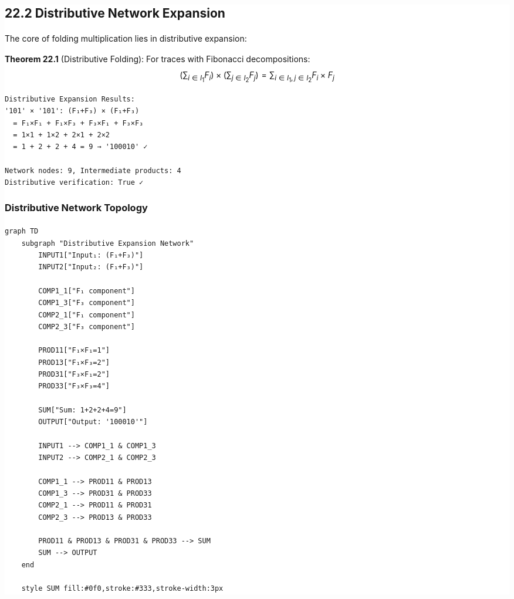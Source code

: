 ## 22.2 Distributive Network Expansion

The core of folding multiplication lies in distributive expansion:

**Theorem 22.1** (Distributive Folding): For traces with Fibonacci decompositions:
$$
\left(\sum_{i \in I_1} F_i\right) \times \left(\sum_{j \in I_2} F_j\right) = \sum_{i \in I_1, j \in I_2} F_i \times F_j
$$
```text
Distributive Expansion Results:
'101' × '101': (F₁+F₃) × (F₁+F₃)
  = F₁×F₁ + F₁×F₃ + F₃×F₁ + F₃×F₃  
  = 1×1 + 1×2 + 2×1 + 2×2
  = 1 + 2 + 2 + 4 = 9 → '100010' ✓

Network nodes: 9, Intermediate products: 4
Distributive verification: True ✓
```

### Distributive Network Topology

```mermaid
graph TD
    subgraph "Distributive Expansion Network"
        INPUT1["Input₁: (F₁+F₃)"]
        INPUT2["Input₂: (F₁+F₃)"]
        
        COMP1_1["F₁ component"]
        COMP1_3["F₃ component"]
        COMP2_1["F₁ component"]
        COMP2_3["F₃ component"]
        
        PROD11["F₁×F₁=1"]
        PROD13["F₁×F₃=2"]
        PROD31["F₃×F₁=2"]
        PROD33["F₃×F₃=4"]
        
        SUM["Sum: 1+2+2+4=9"]
        OUTPUT["Output: '100010'"]
        
        INPUT1 --> COMP1_1 & COMP1_3
        INPUT2 --> COMP2_1 & COMP2_3
        
        COMP1_1 --> PROD11 & PROD13
        COMP1_3 --> PROD31 & PROD33
        COMP2_1 --> PROD11 & PROD31
        COMP2_3 --> PROD13 & PROD33
        
        PROD11 & PROD13 & PROD31 & PROD33 --> SUM
        SUM --> OUTPUT
    end
    
    style SUM fill:#0f0,stroke:#333,stroke-width:3px
```
